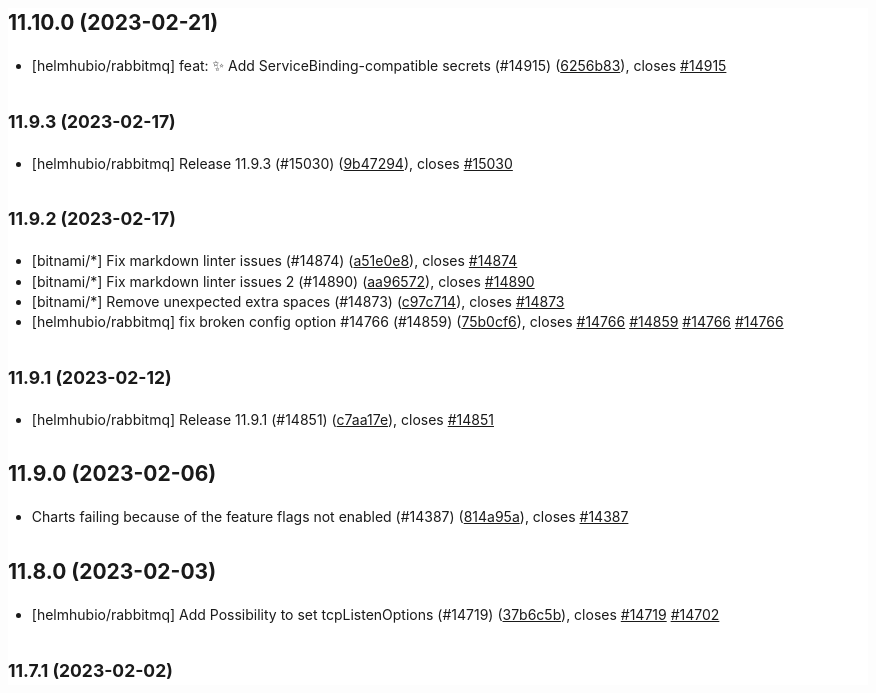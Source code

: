## 11.10.0 (2023-02-21)

* [helmhubio/rabbitmq] feat: :sparkles: Add ServiceBinding-compatible secrets (#14915) ([6256b83](https://github.com/helmhub-io/charts/commit/6256b8312ce6efa14f5921d0acccfa536bd7668d)), closes [#14915](https://github.com/helmhub-io/charts/issues/14915)

## <small>11.9.3 (2023-02-17)</small>

* [helmhubio/rabbitmq] Release 11.9.3 (#15030) ([9b47294](https://github.com/helmhub-io/charts/commit/9b47294438e9b9176531a0bb512db1a37c7424ff)), closes [#15030](https://github.com/helmhub-io/charts/issues/15030)

## <small>11.9.2 (2023-02-17)</small>

* [bitnami/*] Fix markdown linter issues (#14874) ([a51e0e8](https://github.com/helmhub-io/charts/commit/a51e0e8d35495b907f3e70dd2f8e7c3bcbf4166a)), closes [#14874](https://github.com/helmhub-io/charts/issues/14874)
* [bitnami/*] Fix markdown linter issues 2 (#14890) ([aa96572](https://github.com/helmhub-io/charts/commit/aa9657237ee8df4a46db0d7fdf8a23230dd6902a)), closes [#14890](https://github.com/helmhub-io/charts/issues/14890)
* [bitnami/*] Remove unexpected extra spaces (#14873) ([c97c714](https://github.com/helmhub-io/charts/commit/c97c714887380d47eae7bfeff316bf01595ecd1d)), closes [#14873](https://github.com/helmhub-io/charts/issues/14873)
* [helmhubio/rabbitmq] fix broken config option #14766 (#14859) ([75b0cf6](https://github.com/helmhub-io/charts/commit/75b0cf6f8958d8b35bfa2670d30e4b81e8e88d8d)), closes [#14766](https://github.com/helmhub-io/charts/issues/14766) [#14859](https://github.com/helmhub-io/charts/issues/14859) [#14766](https://github.com/helmhub-io/charts/issues/14766) [#14766](https://github.com/helmhub-io/charts/issues/14766)

## <small>11.9.1 (2023-02-12)</small>

* [helmhubio/rabbitmq] Release 11.9.1 (#14851) ([c7aa17e](https://github.com/helmhub-io/charts/commit/c7aa17ee9e506ee0497ec62525be775fcd91dd6b)), closes [#14851](https://github.com/helmhub-io/charts/issues/14851)

## 11.9.0 (2023-02-06)

* Charts failing because of the feature flags not enabled (#14387) ([814a95a](https://github.com/helmhub-io/charts/commit/814a95a971258f276080cdb48fcd98a58f42baeb)), closes [#14387](https://github.com/helmhub-io/charts/issues/14387)

## 11.8.0 (2023-02-03)

* [helmhubio/rabbitmq] Add Possibility to set tcpListenOptions (#14719) ([37b6c5b](https://github.com/helmhub-io/charts/commit/37b6c5bb391f005db6d93a0566904477f75055bb)), closes [#14719](https://github.com/helmhub-io/charts/issues/14719) [#14702](https://github.com/helmhub-io/charts/issues/14702)

## <small>11.7.1 (2023-02-02)</small>
